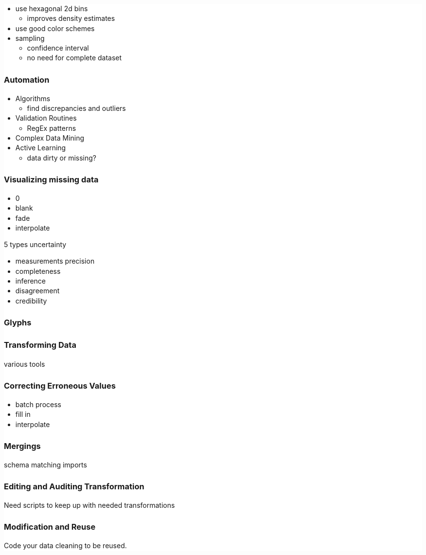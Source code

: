 - use hexagonal 2d bins
    + improves density estimates
- use good color schemes
- sampling
    + confidence interval
    + no need for complete dataset

### Automation

- Algorithms
    + find discrepancies and outliers
- Validation Routines
    + RegEx patterns
- Complex Data Mining
- Active Learning
    + data dirty or missing?

### Visualizing missing data

- 0
- blank
- fade
- interpolate

5 types uncertainty

- measurements precision
- completeness
- inference
- disagreement
- credibility

### Glyphs

### Transforming Data

various tools

### Correcting Erroneous Values

- batch process
- fill in
- interpolate


### Mergings

schema matching imports

### Editing and Auditing Transformation

Need scripts to keep up with needed transformations

### Modification and Reuse

Code your data cleaning to be reused.
